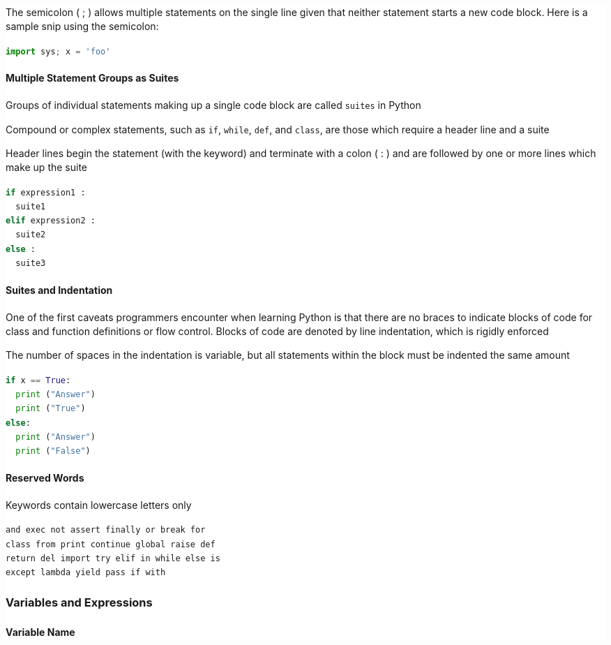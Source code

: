 The semicolon ( ; ) allows multiple statements on the single line given that neither statement starts a new code block. Here is a sample snip using the semicolon:

```py
import sys; x = 'foo'
```

#### Multiple Statement Groups as Suites

Groups of individual statements making up a single code block are called `suites` in Python

Compound or complex statements, such as `if`, `while`, `def`, and `class`, are those which require a header line and a suite

Header lines begin the statement (with the keyword) and terminate with a colon ( : ) and are followed by one or more lines which make up the suite

```py
if expression1 :
  suite1
elif expression2 :
  suite2
else :
  suite3
```

#### Suites and Indentation

One of the first caveats programmers encounter when learning Python is that there are no braces to indicate blocks of code for class and function definitions or flow control. Blocks of code are denoted by line indentation, which is rigidly enforced

The number of spaces in the indentation is variable, but all statements within the block must be indented the same amount

```py
if x == True:
  print ("Answer")
  print ("True")
else:
  print ("Answer")
  print ("False")
```

#### Reserved Words

Keywords contain lowercase letters only
```
and exec not assert finally or break for
class from print continue global raise def
return del import try elif in while else is
except lambda yield pass if with
```

### Variables and Expressions

#### Variable Name
